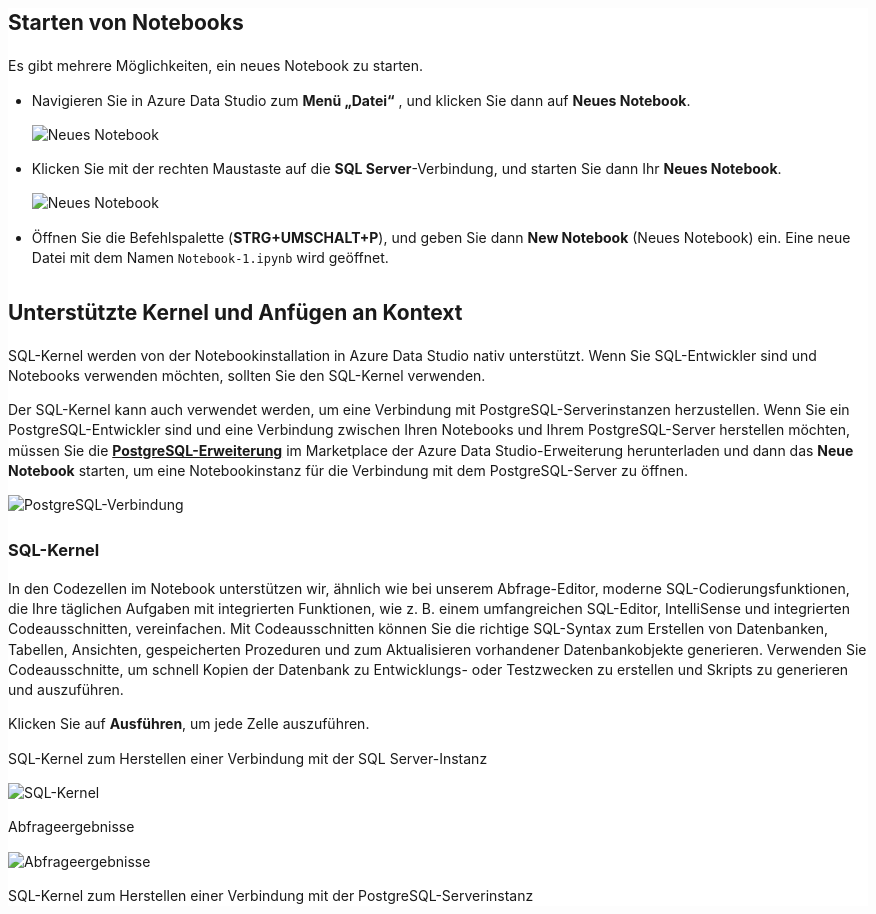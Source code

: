 ## <a name="launch-notebooks"></a>Starten von Notebooks

Es gibt mehrere Möglichkeiten, ein neues Notebook zu starten.

- Navigieren Sie in Azure Data Studio zum **Menü „Datei“** , und klicken Sie dann auf **Neues Notebook**.

    ![Neues Notebook](media/notebooks-guidance/file-new-notebook.png)

- Klicken Sie mit der rechten Maustaste auf die **SQL Server**-Verbindung, und starten Sie dann Ihr **Neues Notebook**.

    ![Neues Notebook](media/notebooks-guidance/server-new-notebook.png)

- Öffnen Sie die Befehlspalette (**STRG+UMSCHALT+P**), und geben Sie dann **New Notebook** (Neues Notebook) ein. Eine neue Datei mit dem Namen `Notebook-1.ipynb` wird geöffnet.

## <a name="supported-kernels-and-attach-to-context"></a>Unterstützte Kernel und Anfügen an Kontext

SQL-Kernel werden von der Notebookinstallation in Azure Data Studio nativ unterstützt. Wenn Sie SQL-Entwickler sind und Notebooks verwenden möchten, sollten Sie den SQL-Kernel verwenden.

Der SQL-Kernel kann auch verwendet werden, um eine Verbindung mit PostgreSQL-Serverinstanzen herzustellen. Wenn Sie ein PostgreSQL-Entwickler sind und eine Verbindung zwischen Ihren Notebooks und Ihrem PostgreSQL-Server herstellen möchten, müssen Sie die [**PostgreSQL-Erweiterung**](../azure-data-studio/postgres-extension.md) im Marketplace der Azure Data Studio-Erweiterung herunterladen und dann das **Neue Notebook** starten, um eine Notebookinstanz für die Verbindung mit dem PostgreSQL-Server zu öffnen.

![PostgreSQL-Verbindung](media/notebooks-guidance/sql-kernel-dropdown.png)

### <a name="sql-kernel"></a>SQL-Kernel

In den Codezellen im Notebook unterstützen wir, ähnlich wie bei unserem Abfrage-Editor, moderne SQL-Codierungsfunktionen, die Ihre täglichen Aufgaben mit integrierten Funktionen, wie z. B. einem umfangreichen SQL-Editor, IntelliSense und integrierten Codeausschnitten, vereinfachen. Mit Codeausschnitten können Sie die richtige SQL-Syntax zum Erstellen von Datenbanken, Tabellen, Ansichten, gespeicherten Prozeduren und zum Aktualisieren vorhandener Datenbankobjekte generieren. Verwenden Sie Codeausschnitte, um schnell Kopien der Datenbank zu Entwicklungs- oder Testzwecken zu erstellen und Skripts zu generieren und auszuführen.

Klicken Sie auf **Ausführen**, um jede Zelle auszuführen.

SQL-Kernel zum Herstellen einer Verbindung mit der SQL Server-Instanz

![SQL-Kernel](media/notebooks-guidance/intellisense-code-cell.png)

Abfrageergebnisse

![Abfrageergebnisse](media/notebooks-guidance/sql-cell-results.png)

SQL-Kernel zum Herstellen einer Verbindung mit der PostgreSQL-Serverinstanz
